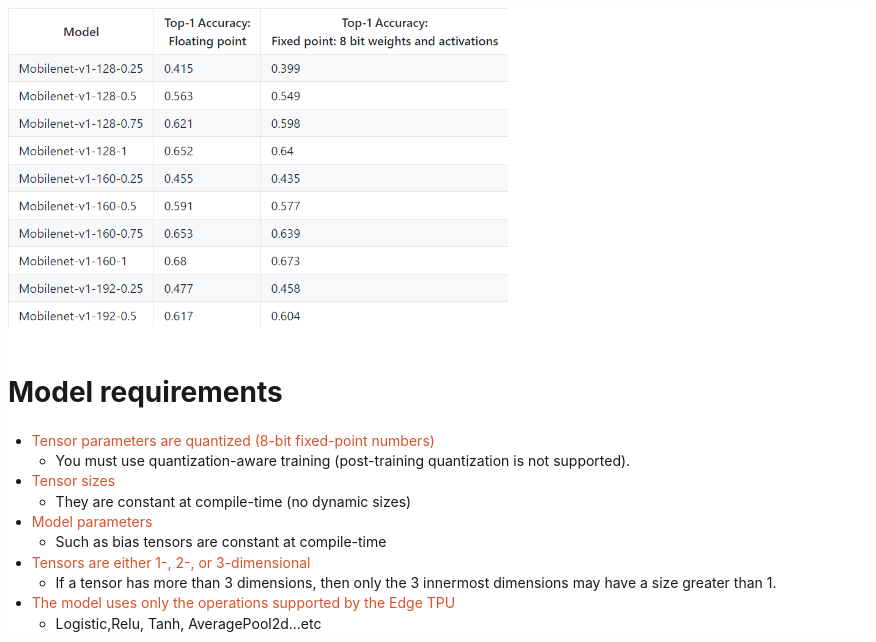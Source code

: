 <img src="img/Video-3-Que-es-eso-de-cuantizar-modelos9.png" width=500px />

# Model requirements

* <span style="color:#D6532B">Tensor parameters are quantized \(8\-bit fixed\-point numbers\)</span>
  * You must use quantization\-aware training \(post\-training quantization is not supported\)\.
* <span style="color:#D6532B">Tensor sizes</span>
  * They are constant at compile\-time \(no dynamic sizes\)
* <span style="color:#D6532B">Model parameters</span>
  * Such as bias tensors are constant at compile\-time
* <span style="color:#D6532B">Tensors are either 1\-\, 2\-\, or 3\-dimensional</span>
  * If a tensor has more than 3 dimensions\, then only the 3 innermost dimensions may have a size greater than 1\.
* <span style="color:#D6532B">The model uses only the operations supported by the Edge TPU</span>
  * Logistic\,Relu\, Tanh\, AveragePool2d…etc
